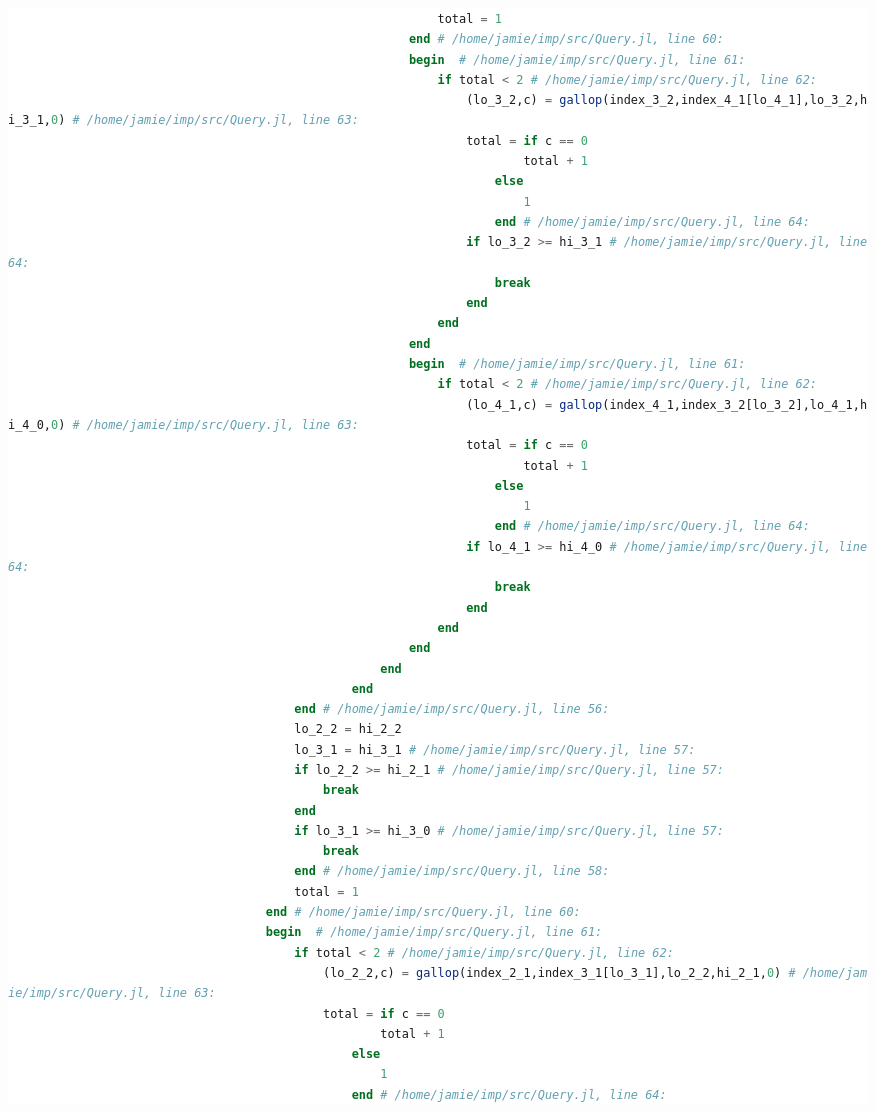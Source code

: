 ``` julia
                                                            total = 1
                                                        end # /home/jamie/imp/src/Query.jl, line 60:
                                                        begin  # /home/jamie/imp/src/Query.jl, line 61:
                                                            if total < 2 # /home/jamie/imp/src/Query.jl, line 62:
                                                                (lo_3_2,c) = gallop(index_3_2,index_4_1[lo_4_1],lo_3_2,hi_3_1,0) # /home/jamie/imp/src/Query.jl, line 63:
                                                                total = if c == 0
                                                                        total + 1
                                                                    else 
                                                                        1
                                                                    end # /home/jamie/imp/src/Query.jl, line 64:
                                                                if lo_3_2 >= hi_3_1 # /home/jamie/imp/src/Query.jl, line 64:
                                                                    break
                                                                end
                                                            end
                                                        end
                                                        begin  # /home/jamie/imp/src/Query.jl, line 61:
                                                            if total < 2 # /home/jamie/imp/src/Query.jl, line 62:
                                                                (lo_4_1,c) = gallop(index_4_1,index_3_2[lo_3_2],lo_4_1,hi_4_0,0) # /home/jamie/imp/src/Query.jl, line 63:
                                                                total = if c == 0
                                                                        total + 1
                                                                    else 
                                                                        1
                                                                    end # /home/jamie/imp/src/Query.jl, line 64:
                                                                if lo_4_1 >= hi_4_0 # /home/jamie/imp/src/Query.jl, line 64:
                                                                    break
                                                                end
                                                            end
                                                        end
                                                    end
                                                end
                                        end # /home/jamie/imp/src/Query.jl, line 56:
                                        lo_2_2 = hi_2_2
                                        lo_3_1 = hi_3_1 # /home/jamie/imp/src/Query.jl, line 57:
                                        if lo_2_2 >= hi_2_1 # /home/jamie/imp/src/Query.jl, line 57:
                                            break
                                        end
                                        if lo_3_1 >= hi_3_0 # /home/jamie/imp/src/Query.jl, line 57:
                                            break
                                        end # /home/jamie/imp/src/Query.jl, line 58:
                                        total = 1
                                    end # /home/jamie/imp/src/Query.jl, line 60:
                                    begin  # /home/jamie/imp/src/Query.jl, line 61:
                                        if total < 2 # /home/jamie/imp/src/Query.jl, line 62:
                                            (lo_2_2,c) = gallop(index_2_1,index_3_1[lo_3_1],lo_2_2,hi_2_1,0) # /home/jamie/imp/src/Query.jl, line 63:
                                            total = if c == 0
                                                    total + 1
                                                else 
                                                    1
                                                end # /home/jamie/imp/src/Query.jl, line 64:
```